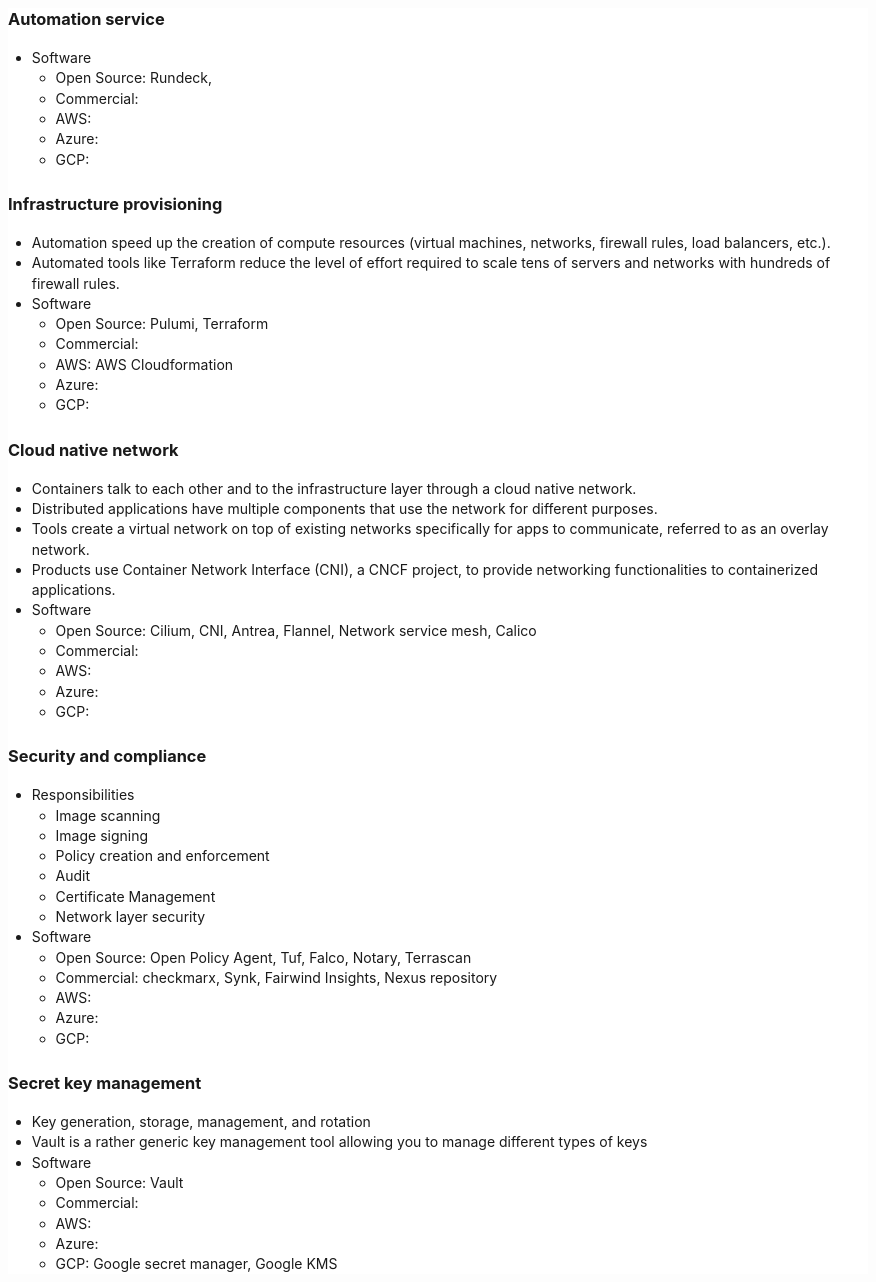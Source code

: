 ### Automation service
* Software
  * Open Source: Rundeck,
  * Commercial:
  * AWS:
  * Azure:
  * GCP:

### Infrastructure provisioning
* Automation speed up the creation of compute resources (virtual machines, networks, firewall rules, load balancers, etc.).
* Automated tools like Terraform reduce the level of effort required to scale tens of servers and networks with hundreds of firewall rules.
* Software
  * Open Source: Pulumi, Terraform
  * Commercial:
  * AWS: AWS Cloudformation
  * Azure:
  * GCP:

### Cloud native network
* Containers talk to each other and to the infrastructure layer through a cloud native network.
* Distributed applications have multiple components that use the network for different purposes.
* Tools create a virtual network on top of existing networks specifically for apps to communicate, referred to as an overlay network.
* Products use Container Network Interface (CNI), a CNCF project, to provide networking functionalities to containerized applications.
* Software
  * Open Source: Cilium, CNI, Antrea, Flannel, Network service mesh, Calico
  * Commercial:
  * AWS:
  * Azure:
  * GCP:

### Security and compliance
* Responsibilities
  * Image scanning
  * Image signing
  * Policy creation and enforcement
  * Audit
  * Certificate Management
  * Network layer security
* Software
    * Open Source: Open Policy Agent, Tuf, Falco, Notary, Terrascan
    * Commercial: checkmarx, Synk, Fairwind Insights, Nexus repository
    * AWS:
    * Azure:
    * GCP: 

### Secret key management
* Key generation, storage, management, and rotation
* Vault is a rather generic key management tool allowing you to manage different types of keys
* Software
  * Open Source: Vault 
  * Commercial:
  * AWS:
  * Azure:
  * GCP: Google secret manager, Google KMS
